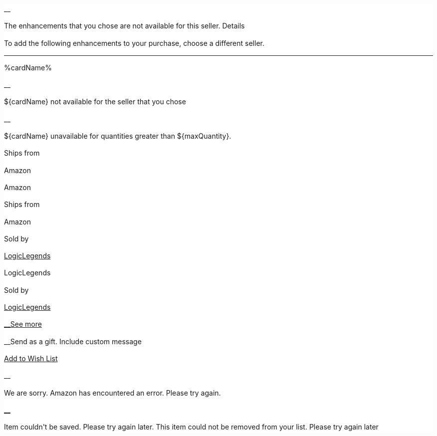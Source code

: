 __

The enhancements that you chose are not available for this seller.  Details

To add the following enhancements to your purchase, choose a different seller.

* * *

%cardName%

__

${cardName} not available for the seller that you chose

__

${cardName} unavailable for quantities greater than ${maxQuantity}.

Ships from

Amazon

Amazon

Ships from

Amazon

Sold by

[LogicLegends](/gp/aw/sp.html/ref=dp_merchant_link?ie=UTF8&seller=A7DV97DPW4WUG&asin=B0DBM2XQYF&ref_=dp_merchant_link&isAmazonFulfilled=1)

LogicLegends

Sold by

[LogicLegends](/gp/aw/sp.html/ref=dp_merchant_link?ie=UTF8&seller=A7DV97DPW4WUG&asin=B0DBM2XQYF&ref_=dp_merchant_link&isAmazonFulfilled=1)

[__See more](javascript:void\(0\))

__Send as a gift. Include custom message

[ Add to Wish List
](https://www.amazon.in/ap/signin?openid.return_to=https%3A%2F%2Fwww.amazon.in%2Fgp%2Faw%2Fd%2FB0DBM2XQYF&openid.identity=http%3A%2F%2Fspecs.openid.net%2Fauth%2F2.0%2Fidentifier_select&openid.assoc_handle=inamazon&openid.mode=checkid_setup&openid.claimed_id=http%3A%2F%2Fspecs.openid.net%2Fauth%2F2.0%2Fidentifier_select&openid.ns=http%3A%2F%2Fspecs.openid.net%2Fauth%2F2.0&)

__

We are sorry. Amazon has encountered an error. Please try again.

[ __
](https://www.amazon.in/ap/signin?openid.return_to=https%3A%2F%2Fwww.amazon.in%2Fgp%2Faw%2Fd%2FB0DBM2XQYF&openid.identity=http%3A%2F%2Fspecs.openid.net%2Fauth%2F2.0%2Fidentifier_select&openid.assoc_handle=inamazon&openid.mode=checkid_setup&openid.claimed_id=http%3A%2F%2Fspecs.openid.net%2Fauth%2F2.0%2Fidentifier_select&openid.ns=http%3A%2F%2Fspecs.openid.net%2Fauth%2F2.0&)

Item couldn't be saved. Please try again later.  This item could not be
removed from your list. Please try again later
